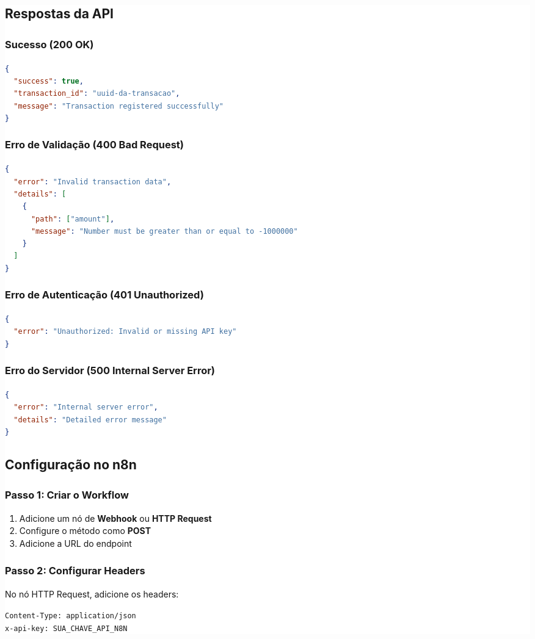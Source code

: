 ## Respostas da API

### Sucesso (200 OK)

```json
{
  "success": true,
  "transaction_id": "uuid-da-transacao",
  "message": "Transaction registered successfully"
}
```

### Erro de Validação (400 Bad Request)

```json
{
  "error": "Invalid transaction data",
  "details": [
    {
      "path": ["amount"],
      "message": "Number must be greater than or equal to -1000000"
    }
  ]
}
```

### Erro de Autenticação (401 Unauthorized)

```json
{
  "error": "Unauthorized: Invalid or missing API key"
}
```

### Erro do Servidor (500 Internal Server Error)

```json
{
  "error": "Internal server error",
  "details": "Detailed error message"
}
```

## Configuração no n8n

### Passo 1: Criar o Workflow
1. Adicione um nó de **Webhook** ou **HTTP Request**
2. Configure o método como **POST**
3. Adicione a URL do endpoint

### Passo 2: Configurar Headers
No nó HTTP Request, adicione os headers:
```
Content-Type: application/json
x-api-key: SUA_CHAVE_API_N8N
```
